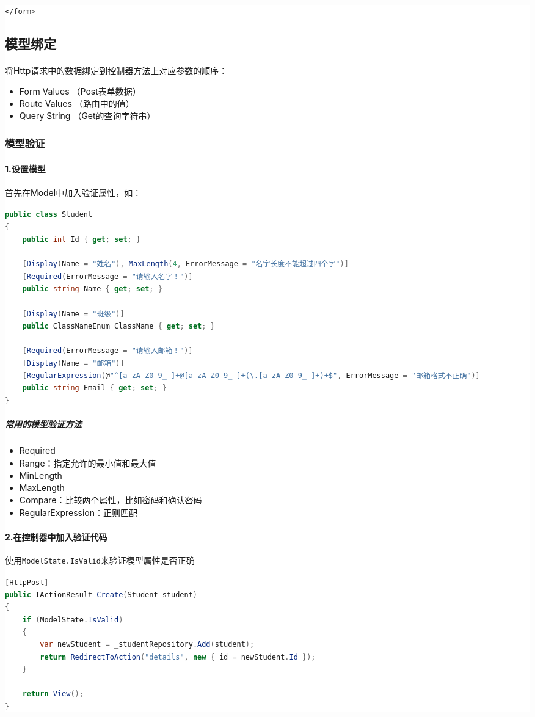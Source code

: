 ```scss
</form>
```



## 模型绑定

将Http请求中的数据绑定到控制器方法上对应参数的顺序：

- Form Values （Post表单数据）
- Route Values （路由中的值）
- Query String （Get的查询字符串）

### 模型验证

#### 1.设置模型

首先在Model中加入验证属性，如：

```c#
public class Student
{
    public int Id { get; set; }

    [Display(Name = "姓名"), MaxLength(4, ErrorMessage = "名字长度不能超过四个字")]
    [Required(ErrorMessage = "请输入名字！")]
    public string Name { get; set; }

    [Display(Name = "班级")]
    public ClassNameEnum ClassName { get; set; }

    [Required(ErrorMessage = "请输入邮箱！")]
    [Display(Name = "邮箱")]
    [RegularExpression(@"^[a-zA-Z0-9_-]+@[a-zA-Z0-9_-]+(\.[a-zA-Z0-9_-]+)+$", ErrorMessage = "邮箱格式不正确")]
    public string Email { get; set; }
}
```

##### 常用的模型验证方法

- Required
- Range：指定允许的最小值和最大值
- MinLength
- MaxLength
- Compare：比较两个属性，比如密码和确认密码
- RegularExpression：正则匹配

#### 2.在控制器中加入验证代码

使用`ModelState.IsValid`来验证模型属性是否正确

```c#
[HttpPost]
public IActionResult Create(Student student)
{
    if (ModelState.IsValid)
    {
        var newStudent = _studentRepository.Add(student);
        return RedirectToAction("details", new { id = newStudent.Id });
    }

    return View();
}
```
